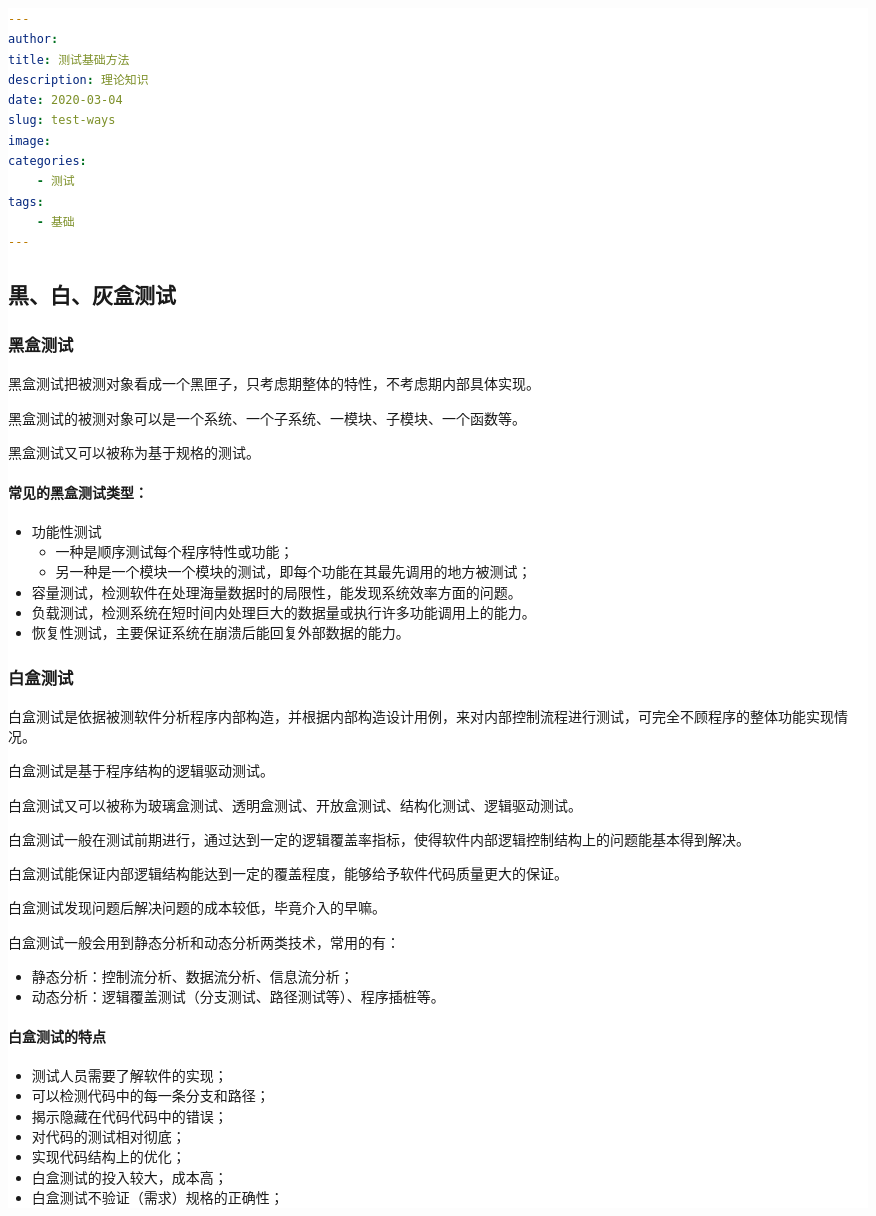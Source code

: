```yaml
---
author: 
title: 测试基础方法
description: 理论知识
date: 2020-03-04
slug: test-ways
image: 
categories:
    - 测试
tags: 
    - 基础
---
```


## 黒、白、灰盒测试

### 黑盒测试

黑盒测试把被测对象看成一个黑匣子，只考虑期整体的特性，不考虑期内部具体实现。

黑盒测试的被测对象可以是一个系统、一个子系统、一模块、子模块、一个函数等。

黑盒测试又可以被称为基于规格的测试。

#### **常见的黑盒测试类型**：

- 功能性测试
  - 一种是顺序测试每个程序特性或功能；
  - 另一种是一个模块一个模块的测试，即每个功能在其最先调用的地方被测试；
- 容量测试，检测软件在处理海量数据时的局限性，能发现系统效率方面的问题。
- 负载测试，检测系统在短时间内处理巨大的数据量或执行许多功能调用上的能力。
- 恢复性测试，主要保证系统在崩溃后能回复外部数据的能力。

### 白盒测试

白盒测试是依据被测软件分析程序内部构造，并根据内部构造设计用例，来对内部控制流程进行测试，可完全不顾程序的整体功能实现情况。

白盒测试是基于程序结构的逻辑驱动测试。

白盒测试又可以被称为玻璃盒测试、透明盒测试、开放盒测试、结构化测试、逻辑驱动测试。

白盒测试一般在测试前期进行，通过达到一定的逻辑覆盖率指标，使得软件内部逻辑控制结构上的问题能基本得到解决。

白盒测试能保证内部逻辑结构能达到一定的覆盖程度，能够给予软件代码质量更大的保证。

白盒测试发现问题后解决问题的成本较低，毕竟介入的早嘛。

白盒测试一般会用到静态分析和动态分析两类技术，常用的有：

- 静态分析：控制流分析、数据流分析、信息流分析；
- 动态分析：逻辑覆盖测试（分支测试、路径测试等）、程序插桩等。

#### **白盒测试的特点**

- 测试人员需要了解软件的实现；
- 可以检测代码中的每一条分支和路径；
- 揭示隐藏在代码代码中的错误；
- 对代码的测试相对彻底；
- 实现代码结构上的优化；
- 白盒测试的投入较大，成本高；
- 白盒测试不验证（需求）规格的正确性；

